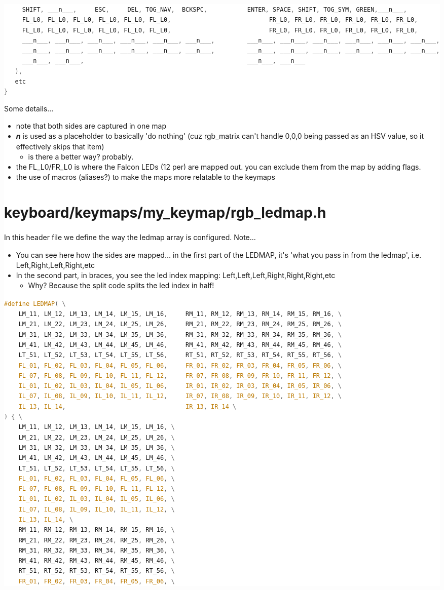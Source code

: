 ```c
     SHIFT, ___n___,     ESC,     DEL, TOG_NAV,  BCKSPC,           ENTER, SPACE, SHIFT, TOG_SYM, GREEN,___n___,
     FL_L0, FL_L0, FL_L0, FL_L0, FL_L0, FL_L0,                           FR_L0, FR_L0, FR_L0, FR_L0, FR_L0, FR_L0,
     FL_L0, FL_L0, FL_L0, FL_L0, FL_L0, FL_L0,                           FR_L0, FR_L0, FR_L0, FR_L0, FR_L0, FR_L0,
     ___n___, ___n___, ___n___, ___n___, ___n___, ___n___,         ___n___, ___n___, ___n___, ___n___, ___n___, ___n___,
     ___n___, ___n___, ___n___, ___n___, ___n___, ___n___,         ___n___, ___n___, ___n___, ___n___, ___n___, ___n___,
     ___n___, ___n___,                                             ___n___, ___n___
   ),
   etc
}
```
Some details...
- note that both sides are captured in one map
- ___n___ is used as a placeholder to basically 'do nothing' (cuz rgb_matrix can't handle 0,0,0 being passed as an HSV value, so it effectively skips that item)
  - is there a better way?  probably.
- the FL_L0/FR_L0 is where the Falcon LEDs (12 per) are mapped out.  you can exclude them from the map by adding flags.
- the use of macros (aliases?) to make the maps more relatable to the keymaps

# keyboard/keymaps/my_keymap/rgb_ledmap.h
In this header file we define the way the ledmap array is configured.
Note...
- You can see here how the sides are mapped... in the first part of the LEDMAP, it's 'what you pass in from the ledmap', i.e. Left,Right,Left,Right,etc
- In the second part, in braces, you see the led index mapping: Left,Left,Left,Right,Right,Right,etc
  - Why?  Because the split code splits the led index in half!

```c
#define LEDMAP( \
    LM_11, LM_12, LM_13, LM_14, LM_15, LM_16,     RM_11, RM_12, RM_13, RM_14, RM_15, RM_16, \
    LM_21, LM_22, LM_23, LM_24, LM_25, LM_26,     RM_21, RM_22, RM_23, RM_24, RM_25, RM_26, \
    LM_31, LM_32, LM_33, LM_34, LM_35, LM_36,     RM_31, RM_32, RM_33, RM_34, RM_35, RM_36, \
    LM_41, LM_42, LM_43, LM_44, LM_45, LM_46,     RM_41, RM_42, RM_43, RM_44, RM_45, RM_46, \
    LT_51, LT_52, LT_53, LT_54, LT_55, LT_56,     RT_51, RT_52, RT_53, RT_54, RT_55, RT_56, \
    FL_01, FL_02, FL_03, FL_04, FL_05, FL_06,     FR_01, FR_02, FR_03, FR_04, FR_05, FR_06, \
    FL_07, FL_08, FL_09, FL_10, FL_11, FL_12,     FR_07, FR_08, FR_09, FR_10, FR_11, FR_12, \
    IL_01, IL_02, IL_03, IL_04, IL_05, IL_06,     IR_01, IR_02, IR_03, IR_04, IR_05, IR_06, \
    IL_07, IL_08, IL_09, IL_10, IL_11, IL_12,     IR_07, IR_08, IR_09, IR_10, IR_11, IR_12, \
    IL_13, IL_14,                                 IR_13, IR_14 \
) { \
    LM_11, LM_12, LM_13, LM_14, LM_15, LM_16, \
    LM_21, LM_22, LM_23, LM_24, LM_25, LM_26, \
    LM_31, LM_32, LM_33, LM_34, LM_35, LM_36, \
    LM_41, LM_42, LM_43, LM_44, LM_45, LM_46, \
    LT_51, LT_52, LT_53, LT_54, LT_55, LT_56, \
    FL_01, FL_02, FL_03, FL_04, FL_05, FL_06, \
    FL_07, FL_08, FL_09, FL_10, FL_11, FL_12, \
    IL_01, IL_02, IL_03, IL_04, IL_05, IL_06, \
    IL_07, IL_08, IL_09, IL_10, IL_11, IL_12, \
    IL_13, IL_14, \
    RM_11, RM_12, RM_13, RM_14, RM_15, RM_16, \
    RM_21, RM_22, RM_23, RM_24, RM_25, RM_26, \
    RM_31, RM_32, RM_33, RM_34, RM_35, RM_36, \
    RM_41, RM_42, RM_43, RM_44, RM_45, RM_46, \
    RT_51, RT_52, RT_53, RT_54, RT_55, RT_56, \
    FR_01, FR_02, FR_03, FR_04, FR_05, FR_06, \
```